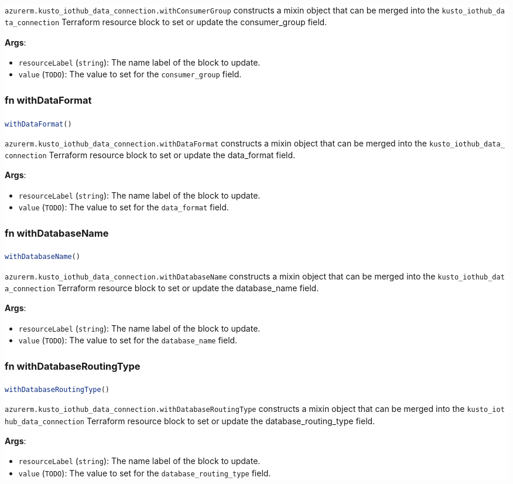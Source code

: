 `azurerm.kusto_iothub_data_connection.withConsumerGroup` constructs a mixin object that can be merged into the `kusto_iothub_data_connection`
Terraform resource block to set or update the consumer_group field.



**Args**:
  - `resourceLabel` (`string`): The name label of the block to update.
  - `value` (`TODO`): The value to set for the `consumer_group` field.


### fn withDataFormat

```ts
withDataFormat()
```

`azurerm.kusto_iothub_data_connection.withDataFormat` constructs a mixin object that can be merged into the `kusto_iothub_data_connection`
Terraform resource block to set or update the data_format field.



**Args**:
  - `resourceLabel` (`string`): The name label of the block to update.
  - `value` (`TODO`): The value to set for the `data_format` field.


### fn withDatabaseName

```ts
withDatabaseName()
```

`azurerm.kusto_iothub_data_connection.withDatabaseName` constructs a mixin object that can be merged into the `kusto_iothub_data_connection`
Terraform resource block to set or update the database_name field.



**Args**:
  - `resourceLabel` (`string`): The name label of the block to update.
  - `value` (`TODO`): The value to set for the `database_name` field.


### fn withDatabaseRoutingType

```ts
withDatabaseRoutingType()
```

`azurerm.kusto_iothub_data_connection.withDatabaseRoutingType` constructs a mixin object that can be merged into the `kusto_iothub_data_connection`
Terraform resource block to set or update the database_routing_type field.



**Args**:
  - `resourceLabel` (`string`): The name label of the block to update.
  - `value` (`TODO`): The value to set for the `database_routing_type` field.
